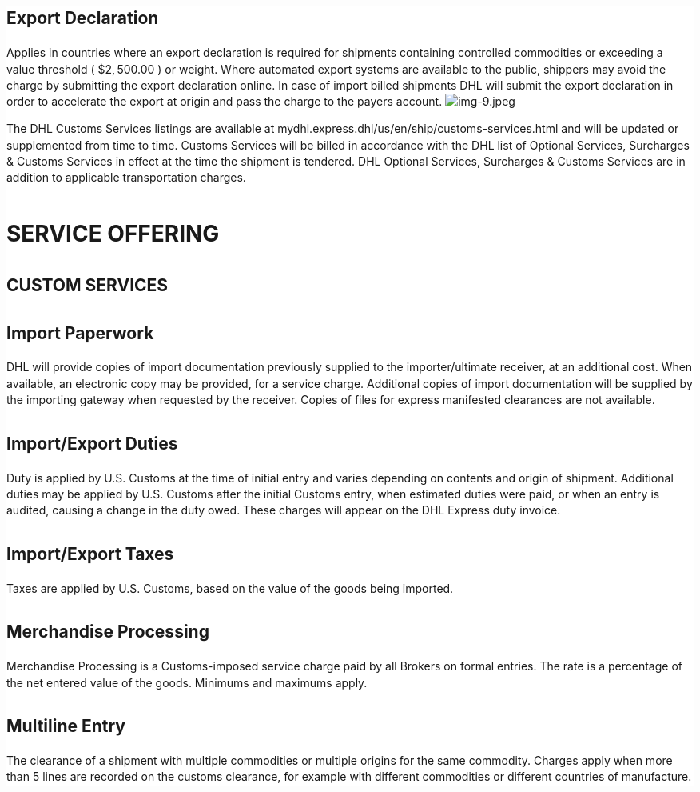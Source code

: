## Export Declaration

Applies in countries where an export declaration is required for shipments containing controlled commodities or exceeding a value threshold ( $\$ 2,500.00$ ) or weight. Where automated export systems are available to the public, shippers may avoid the charge by submitting the export declaration online. In case of import billed shipments DHL will submit the export declaration in order to accelerate the export at origin and pass the charge to the payers account.
![img-9.jpeg](img-9.jpeg)

The DHL Customs Services listings are available at mydhl.express.dhl/us/en/ship/customs-services.html and will be updated or supplemented from time to time. Customs Services will be billed in accordance with the DHL list of Optional Services, Surcharges \& Customs Services in effect at the time the shipment is tendered. DHL Optional Services, Surcharges \& Customs Services are in addition to applicable transportation charges.
# SERVICE OFFERING 

## CUSTOM SERVICES

## Import Paperwork

DHL will provide copies of import documentation previously supplied to the importer/ultimate receiver, at an additional cost. When available, an electronic copy may be provided, for a service charge. Additional copies of import documentation will be supplied by the importing gateway when requested by the receiver. Copies of files for express manifested clearances are not available.

## Import/Export Duties

Duty is applied by U.S. Customs at the time of initial entry and varies depending on contents and origin of shipment. Additional duties may be applied by U.S. Customs after the initial Customs entry, when estimated duties were paid, or when an entry is audited, causing a change in the duty owed. These charges will appear on the DHL Express duty invoice.

## Import/Export Taxes

Taxes are applied by U.S. Customs, based on the value of the goods being imported.

## Merchandise Processing

Merchandise Processing is a Customs-imposed service charge paid by all Brokers on formal entries. The rate is a percentage of the net entered value of the goods. Minimums and maximums apply.

## Multiline Entry

The clearance of a shipment with multiple commodities or multiple origins for the same commodity. Charges apply when more than 5 lines are recorded on the customs clearance, for example with different commodities or different countries of manufacture.
